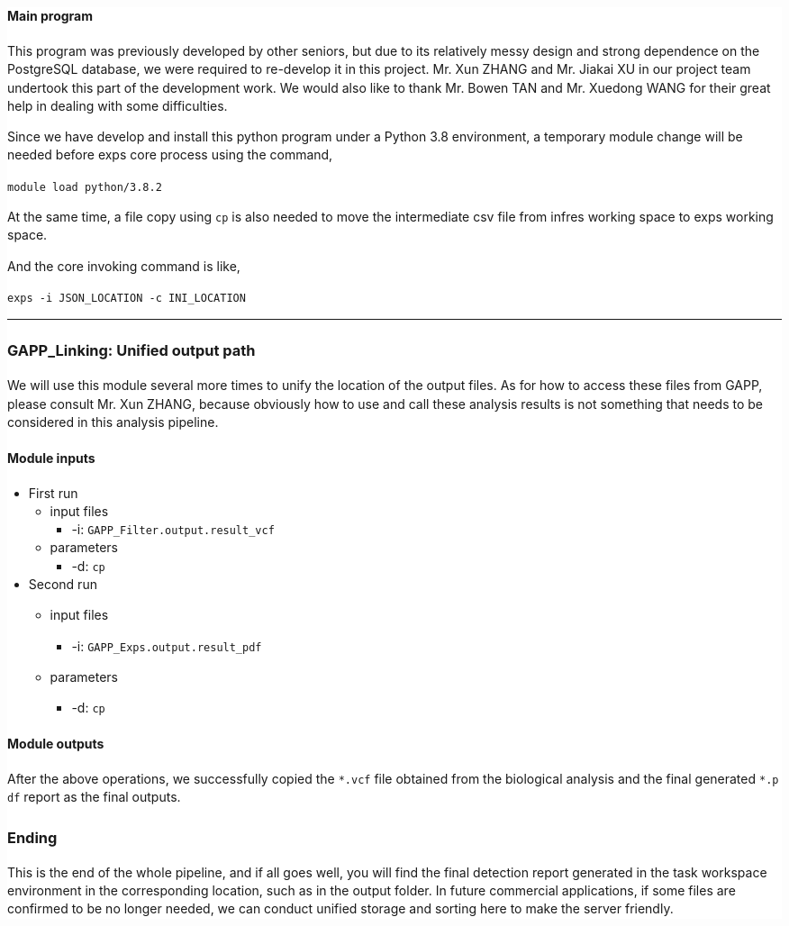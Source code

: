 #### Main program

This program was previously developed by other seniors, but due to its relatively messy design and strong dependence on the PostgreSQL database, we were required to re-develop it in this project. Mr. Xun ZHANG and Mr. Jiakai XU in our project team undertook this part of the development work. We would also like to thank Mr. Bowen TAN and Mr. Xuedong WANG for their great help in dealing with some difficulties.

Since we have develop and install this python program under a Python 3.8 environment, a temporary module change will be needed before exps core process using the command,

```shell
module load python/3.8.2
```

At the same time, a file copy using `cp` is also needed to move the intermediate csv file from infres working space to exps working space.

And the core invoking command is like,

```shell
exps -i JSON_LOCATION -c INI_LOCATION
```

------

### GAPP_Linking: Unified output path

We will use this module several more times to unify the location of the output files. As for how to access these files from GAPP, please consult Mr. Xun ZHANG, because obviously how to use and call these analysis results is not something that needs to be considered in this analysis pipeline.

#### Module inputs

- First run
  - input files 
  	- -i: `GAPP_Filter.output.result_vcf`
  - parameters
  	- -d: `cp`
- Second run
  - input files 
    - -i: `GAPP_Exps.output.result_pdf`

  - parameters
    - -d: `cp`


#### Module outputs

After the above operations, we successfully copied the `*.vcf` file obtained from the biological analysis and the final generated `*.pdf` report as the final outputs.

### Ending

This is the end of the whole pipeline, and if all goes well, you will find the final detection report generated in the task workspace environment in the corresponding location, such as in the output folder. In future commercial applications, if some files are confirmed to be no longer needed, we can conduct unified storage and sorting here to make the server friendly.
